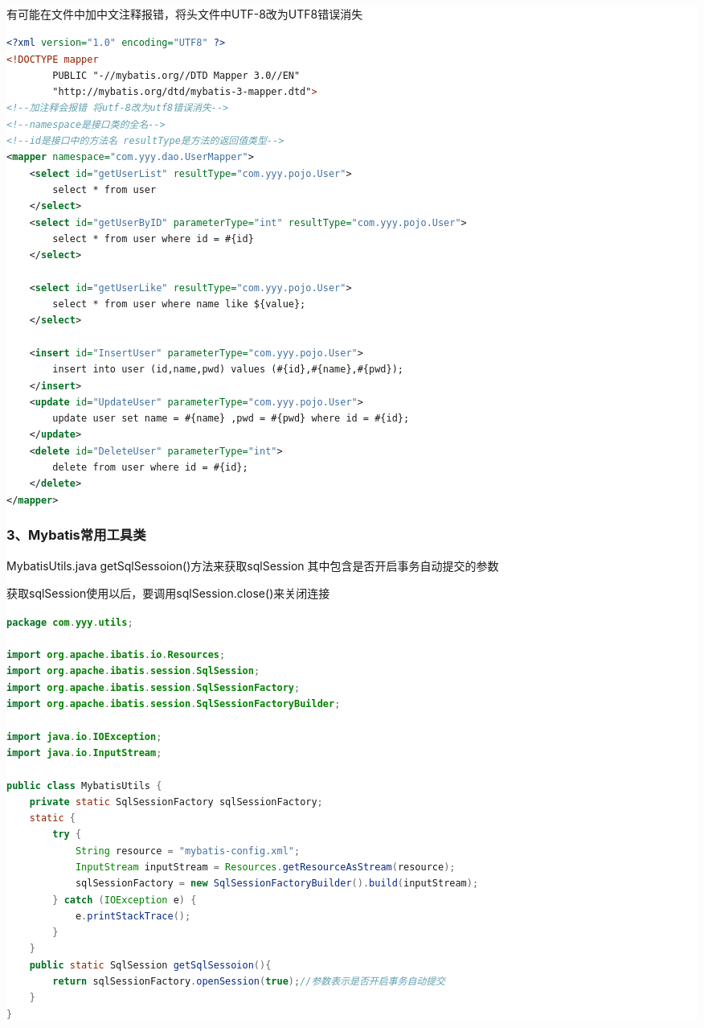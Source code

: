 有可能在文件中加中文注释报错，将头文件中UTF-8改为UTF8错误消失

```xml
<?xml version="1.0" encoding="UTF8" ?>
<!DOCTYPE mapper
        PUBLIC "-//mybatis.org//DTD Mapper 3.0//EN"
        "http://mybatis.org/dtd/mybatis-3-mapper.dtd">
<!--加注释会报错 将utf-8改为utf8错误消失-->
<!--namespace是接口类的全名-->
<!--id是接口中的方法名 resultType是方法的返回值类型-->
<mapper namespace="com.yyy.dao.UserMapper">
    <select id="getUserList" resultType="com.yyy.pojo.User">
        select * from user
    </select>
    <select id="getUserByID" parameterType="int" resultType="com.yyy.pojo.User">
        select * from user where id = #{id}
    </select>

    <select id="getUserLike" resultType="com.yyy.pojo.User">
        select * from user where name like ${value};
    </select>

    <insert id="InsertUser" parameterType="com.yyy.pojo.User">
        insert into user (id,name,pwd) values (#{id},#{name},#{pwd});
    </insert>
    <update id="UpdateUser" parameterType="com.yyy.pojo.User">
        update user set name = #{name} ,pwd = #{pwd} where id = #{id};
    </update>
    <delete id="DeleteUser" parameterType="int">
        delete from user where id = #{id};
    </delete>
</mapper>
```

### 3、Mybatis常用工具类

MybatisUtils.java  getSqlSessoion()方法来获取sqlSession  其中包含是否开启事务自动提交的参数

获取sqlSession使用以后，要调用sqlSession.close()来关闭连接

```java
package com.yyy.utils;

import org.apache.ibatis.io.Resources;
import org.apache.ibatis.session.SqlSession;
import org.apache.ibatis.session.SqlSessionFactory;
import org.apache.ibatis.session.SqlSessionFactoryBuilder;

import java.io.IOException;
import java.io.InputStream;

public class MybatisUtils {
    private static SqlSessionFactory sqlSessionFactory;
    static {
        try {
            String resource = "mybatis-config.xml";
            InputStream inputStream = Resources.getResourceAsStream(resource);
            sqlSessionFactory = new SqlSessionFactoryBuilder().build(inputStream);
        } catch (IOException e) {
            e.printStackTrace();
        }
    }
    public static SqlSession getSqlSessoion(){
        return sqlSessionFactory.openSession(true);//参数表示是否开启事务自动提交
    }
}
```